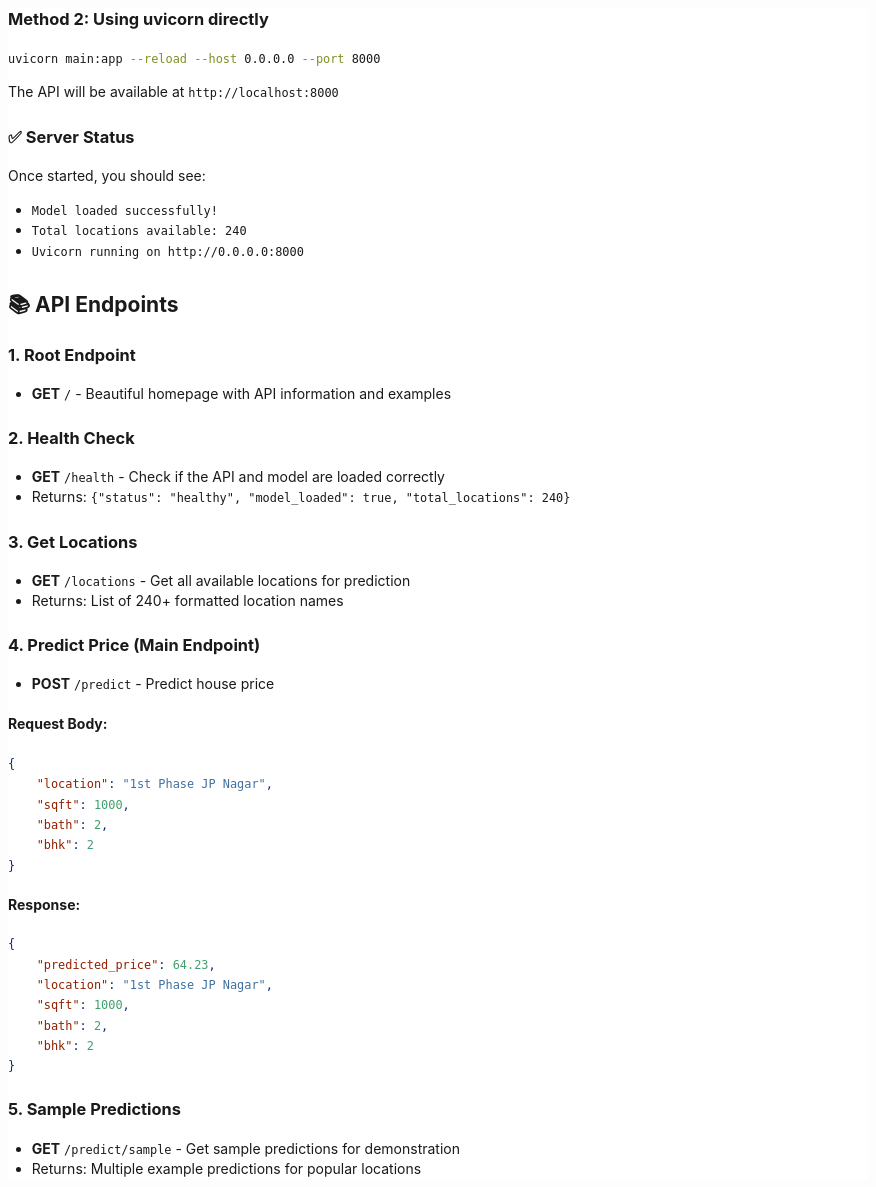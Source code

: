 ### Method 2: Using uvicorn directly
```bash
uvicorn main:app --reload --host 0.0.0.0 --port 8000
```

The API will be available at `http://localhost:8000`

### ✅ Server Status
Once started, you should see:
- `Model loaded successfully!`
- `Total locations available: 240`
- `Uvicorn running on http://0.0.0.0:8000`

## 📚 API Endpoints

### 1. Root Endpoint
- **GET** `/` - Beautiful homepage with API information and examples

### 2. Health Check
- **GET** `/health` - Check if the API and model are loaded correctly
- Returns: `{"status": "healthy", "model_loaded": true, "total_locations": 240}`

### 3. Get Locations
- **GET** `/locations` - Get all available locations for prediction
- Returns: List of 240+ formatted location names

### 4. Predict Price (Main Endpoint)
- **POST** `/predict` - Predict house price

#### Request Body:
```json
{
    "location": "1st Phase JP Nagar",
    "sqft": 1000,
    "bath": 2,
    "bhk": 2
}
```

#### Response:
```json
{
    "predicted_price": 64.23,
    "location": "1st Phase JP Nagar",
    "sqft": 1000,
    "bath": 2,
    "bhk": 2
}
```

### 5. Sample Predictions
- **GET** `/predict/sample` - Get sample predictions for demonstration
- Returns: Multiple example predictions for popular locations
